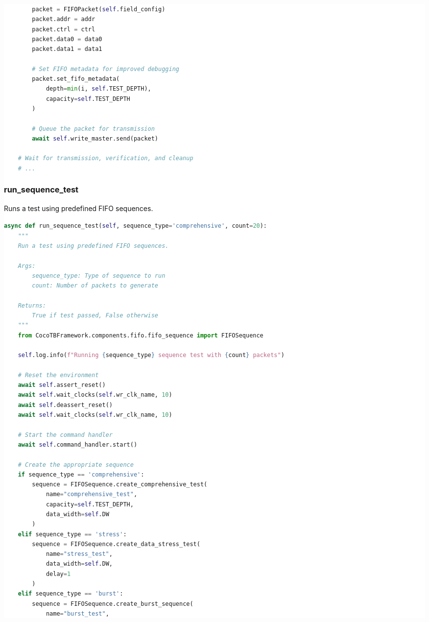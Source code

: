 ```python
        packet = FIFOPacket(self.field_config)
        packet.addr = addr
        packet.ctrl = ctrl
        packet.data0 = data0
        packet.data1 = data1
        
        # Set FIFO metadata for improved debugging
        packet.set_fifo_metadata(
            depth=min(i, self.TEST_DEPTH), 
            capacity=self.TEST_DEPTH
        )

        # Queue the packet for transmission
        await self.write_master.send(packet)

    # Wait for transmission, verification, and cleanup
    # ...
```

### run_sequence_test

Runs a test using predefined FIFO sequences.

```python
async def run_sequence_test(self, sequence_type='comprehensive', count=20):
    """
    Run a test using predefined FIFO sequences.
    
    Args:
        sequence_type: Type of sequence to run
        count: Number of packets to generate
        
    Returns:
        True if test passed, False otherwise
    """
    from CocoTBFramework.components.fifo.fifo_sequence import FIFOSequence
    
    self.log.info(f"Running {sequence_type} sequence test with {count} packets")
    
    # Reset the environment
    await self.assert_reset()
    await self.wait_clocks(self.wr_clk_name, 10)
    await self.deassert_reset()
    await self.wait_clocks(self.wr_clk_name, 10)
    
    # Start the command handler
    await self.command_handler.start()
    
    # Create the appropriate sequence
    if sequence_type == 'comprehensive':
        sequence = FIFOSequence.create_comprehensive_test(
            name="comprehensive_test",
            capacity=self.TEST_DEPTH,
            data_width=self.DW
        )
    elif sequence_type == 'stress':
        sequence = FIFOSequence.create_data_stress_test(
            name="stress_test",
            data_width=self.DW,
            delay=1
        )
    elif sequence_type == 'burst':
        sequence = FIFOSequence.create_burst_sequence(
            name="burst_test",
```